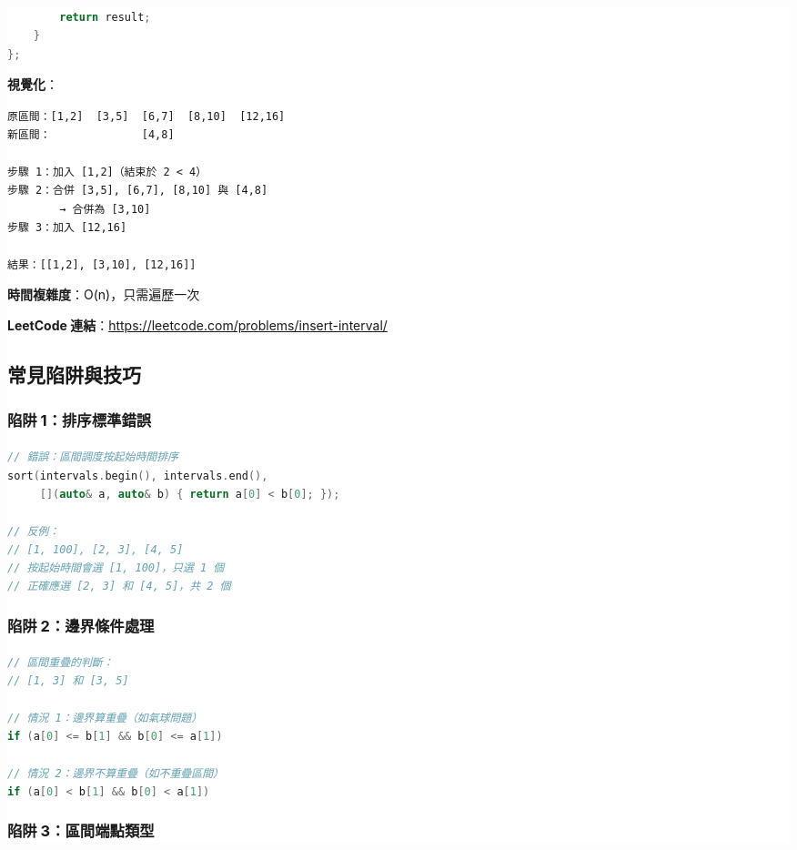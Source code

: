 ```cpp
        return result;
    }
};
```

**視覺化**：

```
原區間：[1,2]  [3,5]  [6,7]  [8,10]  [12,16]
新區間：              [4,8]

步驟 1：加入 [1,2]（結束於 2 < 4）
步驟 2：合併 [3,5], [6,7], [8,10] 與 [4,8]
        → 合併為 [3,10]
步驟 3：加入 [12,16]

結果：[[1,2], [3,10], [12,16]]
```

**時間複雜度**：O(n)，只需遍歷一次

**LeetCode 連結**：https://leetcode.com/problems/insert-interval/

## 常見陷阱與技巧

### 陷阱 1：排序標準錯誤

```cpp
// 錯誤：區間調度按起始時間排序
sort(intervals.begin(), intervals.end(),
     [](auto& a, auto& b) { return a[0] < b[0]; });

// 反例：
// [1, 100], [2, 3], [4, 5]
// 按起始時間會選 [1, 100]，只選 1 個
// 正確應選 [2, 3] 和 [4, 5]，共 2 個
```

### 陷阱 2：邊界條件處理

```cpp
// 區間重疊的判斷：
// [1, 3] 和 [3, 5]

// 情況 1：邊界算重疊（如氣球問題）
if (a[0] <= b[1] && b[0] <= a[1])

// 情況 2：邊界不算重疊（如不重疊區間）
if (a[0] < b[1] && b[0] < a[1])
```

### 陷阱 3：區間端點類型
